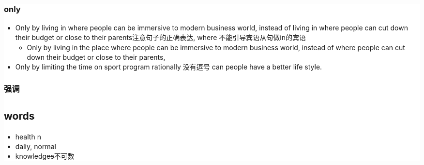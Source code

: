       

### only

+ Only by living in where people can be immersive to modern business world, instead of living in where people can cut down their budget or close to their parents注意句子的正确表达, where 不能引导宾语从句做in的宾语
  + Only by living in the place where people can be immersive to modern business world, instead of where people can cut down their budget or close to their parents,
+ Only by limiting the time on sport program rationally 没有逗号 can people have a better life style.

### 强调



## words

+ health n
+ daliy, normal 
+ knowledge~~s~~不可数

 











































